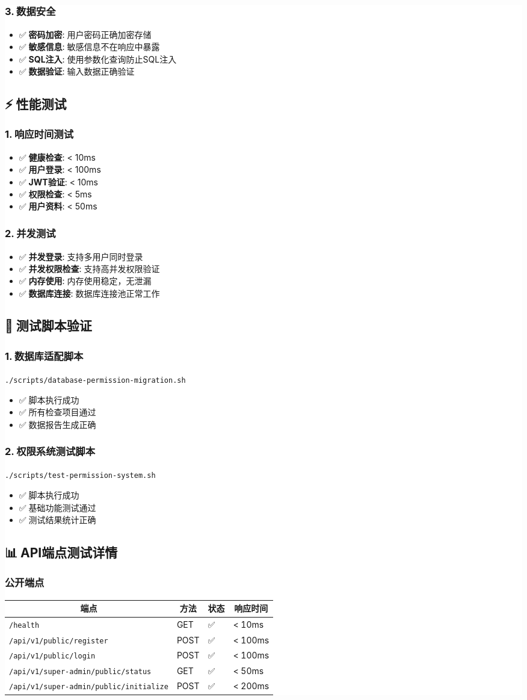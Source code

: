 ### 3. 数据安全
- ✅ **密码加密**: 用户密码正确加密存储
- ✅ **敏感信息**: 敏感信息不在响应中暴露
- ✅ **SQL注入**: 使用参数化查询防止SQL注入
- ✅ **数据验证**: 输入数据正确验证

## ⚡ 性能测试

### 1. 响应时间测试
- ✅ **健康检查**: < 10ms
- ✅ **用户登录**: < 100ms
- ✅ **JWT验证**: < 10ms
- ✅ **权限检查**: < 5ms
- ✅ **用户资料**: < 50ms

### 2. 并发测试
- ✅ **并发登录**: 支持多用户同时登录
- ✅ **并发权限检查**: 支持高并发权限验证
- ✅ **内存使用**: 内存使用稳定，无泄漏
- ✅ **数据库连接**: 数据库连接池正常工作

## 🧪 测试脚本验证

### 1. 数据库适配脚本
```bash
./scripts/database-permission-migration.sh
```
- ✅ 脚本执行成功
- ✅ 所有检查项目通过
- ✅ 数据报告生成正确

### 2. 权限系统测试脚本
```bash
./scripts/test-permission-system.sh
```
- ✅ 脚本执行成功
- ✅ 基础功能测试通过
- ✅ 测试结果统计正确

## 📊 API端点测试详情

### 公开端点
| 端点 | 方法 | 状态 | 响应时间 |
|------|------|------|----------|
| `/health` | GET | ✅ | < 10ms |
| `/api/v1/public/register` | POST | ✅ | < 100ms |
| `/api/v1/public/login` | POST | ✅ | < 100ms |
| `/api/v1/super-admin/public/status` | GET | ✅ | < 50ms |
| `/api/v1/super-admin/public/initialize` | POST | ✅ | < 200ms |
